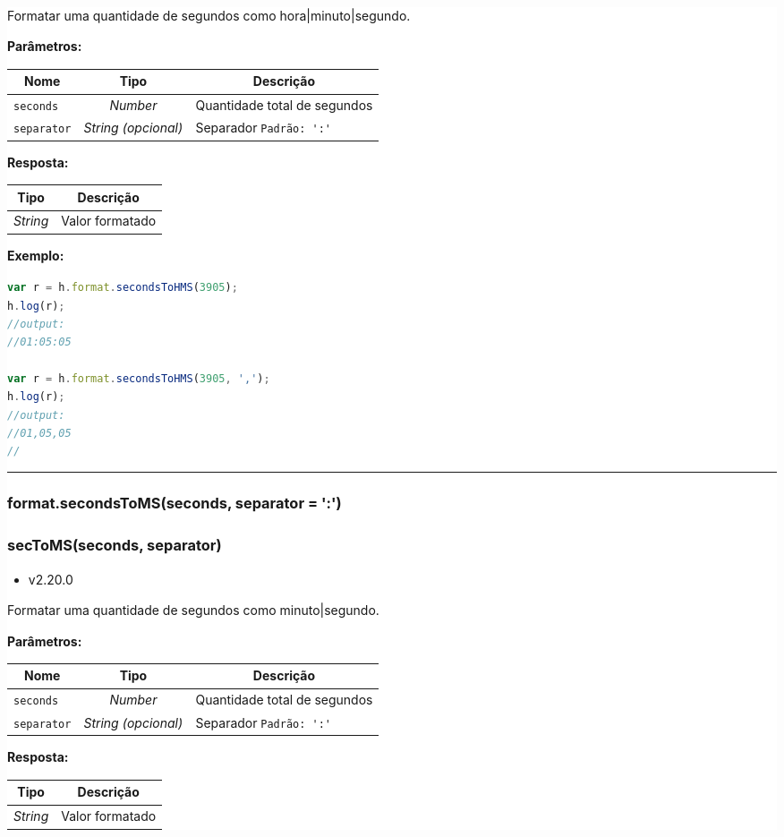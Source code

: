 Formatar uma quantidade de segundos como hora|minuto|segundo.

**Parâmetros:**

| Nome | Tipo  | Descrição |
| ---- | :---: | ------------|
| `seconds` | _Number_ | Quantidade total de segundos |
| `separator` | _String (opcional)_ | Separador `Padrão: ':'` |


**Resposta:**

| Tipo  | Descrição |
| :---: | ------------|
| _String_ | Valor formatado |


**Exemplo:**

```javascript
var r = h.format.secondsToHMS(3905);
h.log(r);
//output:
//01:05:05

var r = h.format.secondsToHMS(3905, ',');
h.log(r);
//output:
//01,05,05
//
```

---


### format.secondsToMS(seconds, separator = ':')
### secToMS(seconds, separator)
- v2.20.0

Formatar uma quantidade de segundos como minuto|segundo.

**Parâmetros:**

| Nome | Tipo  | Descrição |
| ---- | :---: | ------------|
| `seconds` | _Number_ | Quantidade total de segundos |
| `separator` | _String (opcional)_ | Separador `Padrão: ':'` |


**Resposta:**

| Tipo  | Descrição |
| :---: | ------------|
| _String_ | Valor formatado |
